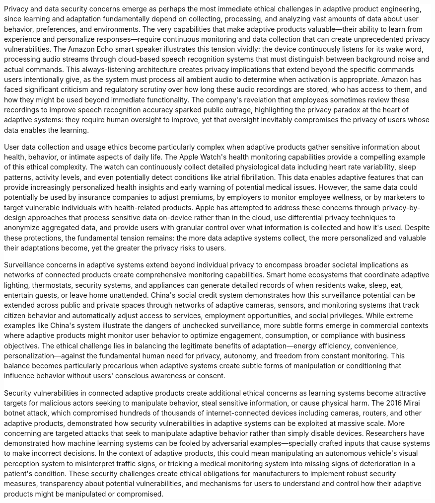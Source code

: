Privacy and data security concerns emerge as perhaps the most immediate ethical challenges in adaptive product engineering, since learning and adaptation fundamentally depend on collecting, processing, and analyzing vast amounts of data about user behavior, preferences, and environments. The very capabilities that make adaptive products valuable—their ability to learn from experience and personalize responses—require continuous monitoring and data collection that can create unprecedented privacy vulnerabilities. The Amazon Echo smart speaker illustrates this tension vividly: the device continuously listens for its wake word, processing audio streams through cloud-based speech recognition systems that must distinguish between background noise and actual commands. This always-listening architecture creates privacy implications that extend beyond the specific commands users intentionally give, as the system must process all ambient audio to determine when activation is appropriate. Amazon has faced significant criticism and regulatory scrutiny over how long these audio recordings are stored, who has access to them, and how they might be used beyond immediate functionality. The company's revelation that employees sometimes review these recordings to improve speech recognition accuracy sparked public outrage, highlighting the privacy paradox at the heart of adaptive systems: they require human oversight to improve, yet that oversight inevitably compromises the privacy of users whose data enables the learning.

User data collection and usage ethics become particularly complex when adaptive products gather sensitive information about health, behavior, or intimate aspects of daily life. The Apple Watch's health monitoring capabilities provide a compelling example of this ethical complexity. The watch can continuously collect detailed physiological data including heart rate variability, sleep patterns, activity levels, and even potentially detect conditions like atrial fibrillation. This data enables adaptive features that can provide increasingly personalized health insights and early warning of potential medical issues. However, the same data could potentially be used by insurance companies to adjust premiums, by employers to monitor employee wellness, or by marketers to target vulnerable individuals with health-related products. Apple has attempted to address these concerns through privacy-by-design approaches that process sensitive data on-device rather than in the cloud, use differential privacy techniques to anonymize aggregated data, and provide users with granular control over what information is collected and how it's used. Despite these protections, the fundamental tension remains: the more data adaptive systems collect, the more personalized and valuable their adaptations become, yet the greater the privacy risks to users.

Surveillance concerns in adaptive systems extend beyond individual privacy to encompass broader societal implications as networks of connected products create comprehensive monitoring capabilities. Smart home ecosystems that coordinate adaptive lighting, thermostats, security systems, and appliances can generate detailed records of when residents wake, sleep, eat, entertain guests, or leave home unattended. China's social credit system demonstrates how this surveillance potential can be extended across public and private spaces through networks of adaptive cameras, sensors, and monitoring systems that track citizen behavior and automatically adjust access to services, employment opportunities, and social privileges. While extreme examples like China's system illustrate the dangers of unchecked surveillance, more subtle forms emerge in commercial contexts where adaptive products might monitor user behavior to optimize engagement, consumption, or compliance with business objectives. The ethical challenge lies in balancing the legitimate benefits of adaptation—energy efficiency, convenience, personalization—against the fundamental human need for privacy, autonomy, and freedom from constant monitoring. This balance becomes particularly precarious when adaptive systems create subtle forms of manipulation or conditioning that influence behavior without users' conscious awareness or consent.

Security vulnerabilities in connected adaptive products create additional ethical concerns as learning systems become attractive targets for malicious actors seeking to manipulate behavior, steal sensitive information, or cause physical harm. The 2016 Mirai botnet attack, which compromised hundreds of thousands of internet-connected devices including cameras, routers, and other adaptive products, demonstrated how security vulnerabilities in adaptive systems can be exploited at massive scale. More concerning are targeted attacks that seek to manipulate adaptive behavior rather than simply disable devices. Researchers have demonstrated how machine learning systems can be fooled by adversarial examples—specially crafted inputs that cause systems to make incorrect decisions. In the context of adaptive products, this could mean manipulating an autonomous vehicle's visual perception system to misinterpret traffic signs, or tricking a medical monitoring system into missing signs of deterioration in a patient's condition. These security challenges create ethical obligations for manufacturers to implement robust security measures, transparency about potential vulnerabilities, and mechanisms for users to understand and control how their adaptive products might be manipulated or compromised.
